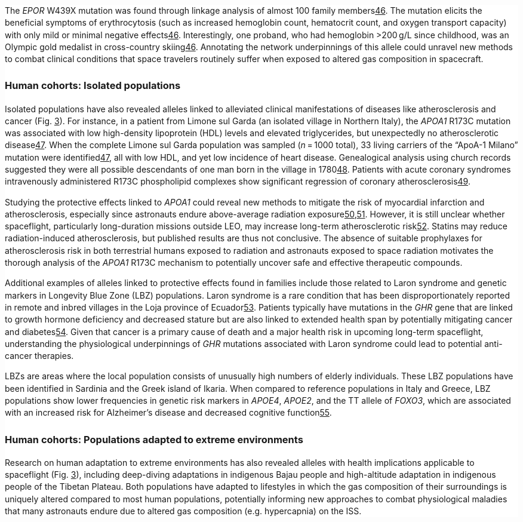 The _EPOR_ W439X mutation was found through linkage analysis of almost 100 family members[46](#CR46). The mutation elicits the beneficial symptoms of erythrocytosis (such as increased hemoglobin count, hematocrit count, and oxygen transport capacity) with only mild or minimal negative effects[46](#CR46). Interestingly, one proband, who had hemoglobin >200 g/L since childhood, was an Olympic gold medalist in cross-country skiing[46](#CR46). Annotating the network underpinnings of this allele could unravel new methods to combat clinical conditions that space travelers routinely suffer when exposed to altered gas composition in spacecraft.

### Human cohorts: Isolated populations

Isolated populations have also revealed alleles linked to alleviated clinical manifestations of diseases like atherosclerosis and cancer (Fig. [3](#Fig3)). For instance, in a patient from Limone sul Garda (an isolated village in Northern Italy), the _APOA1_ R173C mutation was associated with low high-density lipoprotein (HDL) levels and elevated triglycerides, but unexpectedly no atherosclerotic disease[47](#CR47). When the complete Limone sul Garda population was sampled (_n_ = 1000 total), 33 living carriers of the “ApoA-1 Milano” mutation were identified[47](#CR47), all with low HDL, and yet low incidence of heart disease. Genealogical analysis using church records suggested they were all possible descendants of one man born in the village in 1780[48](#CR48). Patients with acute coronary syndromes intravenously administered R173C phospholipid complexes show significant regression of coronary atherosclerosis[49](#CR49).

Studying the protective effects linked to _APOA1_ could reveal new methods to mitigate the risk of myocardial infarction and atherosclerosis, especially since astronauts endure above-average radiation exposure[50](#CR50),[51](#CR51). However, it is still unclear whether spaceflight, particularly long-duration missions outside LEO, may increase long-term atherosclerotic risk[52](#CR52). Statins may reduce radiation-induced atherosclerosis, but published results are thus not conclusive. The absence of suitable prophylaxes for atherosclerosis risk in both terrestrial humans exposed to radiation and astronauts exposed to space radiation motivates the thorough analysis of the _APOA1_ R173C mechanism to potentially uncover safe and effective therapeutic compounds.

Additional examples of alleles linked to protective effects found in families include those related to Laron syndrome and genetic markers in Longevity Blue Zone (LBZ) populations. Laron syndrome is a rare condition that has been disproportionately reported in remote and inbred villages in the Loja province of Ecuador[53](#CR53). Patients typically have mutations in the _GHR_ gene that are linked to growth hormone deficiency and decreased stature but are also linked to extended health span by potentially mitigating cancer and diabetes[54](#CR54). Given that cancer is a primary cause of death and a major health risk in upcoming long-term spaceflight, understanding the physiological underpinnings of _GHR_ mutations associated with Laron syndrome could lead to potential anti-cancer therapies.

LBZs are areas where the local population consists of unusually high numbers of elderly individuals. These LBZ populations have been identified in Sardinia and the Greek island of Ikaria. When compared to reference populations in Italy and Greece, LBZ populations show lower frequencies in genetic risk markers in _APOE4_, _APOE2_, and the TT allele of _FOXO3_, which are associated with an increased risk for Alzheimer’s disease and decreased cognitive function[55](#CR55).

### Human cohorts: Populations adapted to extreme environments

Research on human adaptation to extreme environments has also revealed alleles with health implications applicable to spaceflight (Fig. [3](#Fig3)), including deep-diving adaptations in indigenous Bajau people and high-altitude adaptation in indigenous people of the Tibetan Plateau. Both populations have adapted to lifestyles in which the gas composition of their surroundings is uniquely altered compared to most human populations, potentially informing new approaches to combat physiological maladies that many astronauts endure due to altered gas composition (e.g. hypercapnia) on the ISS.
